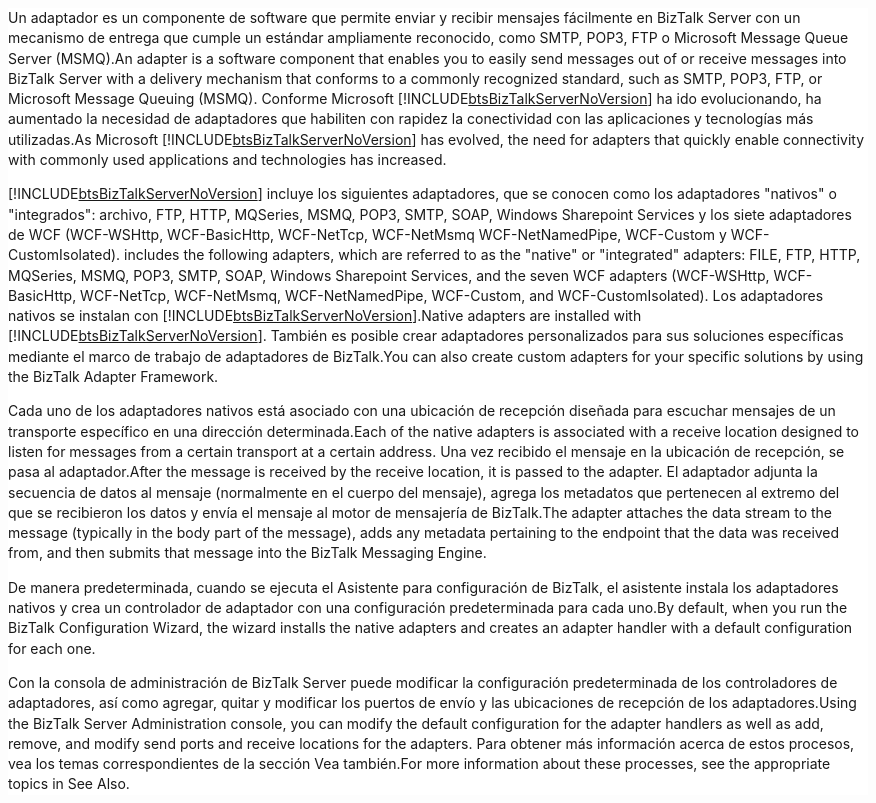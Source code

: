 <span data-ttu-id="f418b-108">Un adaptador es un componente de software que permite enviar y recibir mensajes fácilmente en BizTalk Server con un mecanismo de entrega que cumple un estándar ampliamente reconocido, como SMTP, POP3, FTP o Microsoft Message Queue Server (MSMQ).</span><span class="sxs-lookup"><span data-stu-id="f418b-108">An adapter is a software component that enables you to easily send messages out of or receive messages into BizTalk Server with a delivery mechanism that conforms to a commonly recognized standard, such as SMTP, POP3, FTP, or Microsoft Message Queuing (MSMQ).</span></span> <span data-ttu-id="f418b-109">Conforme Microsoft [!INCLUDE[btsBizTalkServerNoVersion](../includes/btsbiztalkservernoversion-md.md)] ha ido evolucionando, ha aumentado la necesidad de adaptadores que habiliten con rapidez la conectividad con las aplicaciones y tecnologías más utilizadas.</span><span class="sxs-lookup"><span data-stu-id="f418b-109">As Microsoft [!INCLUDE[btsBizTalkServerNoVersion](../includes/btsbiztalkservernoversion-md.md)] has evolved, the need for adapters that quickly enable connectivity with commonly used applications and technologies has increased.</span></span>  
  
 [!INCLUDE[btsBizTalkServerNoVersion](../includes/btsbiztalkservernoversion-md.md)]<span data-ttu-id="f418b-110"> incluye los siguientes adaptadores, que se conocen como los adaptadores "nativos" o "integrados": archivo, FTP, HTTP, MQSeries, MSMQ, POP3, SMTP, SOAP, Windows Sharepoint Services y los siete adaptadores de WCF (WCF-WSHttp, WCF-BasicHttp, WCF-NetTcp, WCF-NetMsmq WCF-NetNamedPipe, WCF-Custom y WCF-CustomIsolated).</span><span class="sxs-lookup"><span data-stu-id="f418b-110"> includes the following adapters, which are referred to as the "native" or "integrated" adapters: FILE, FTP, HTTP, MQSeries, MSMQ, POP3, SMTP, SOAP, Windows Sharepoint Services, and the seven WCF adapters (WCF-WSHttp, WCF-BasicHttp, WCF-NetTcp, WCF-NetMsmq, WCF-NetNamedPipe, WCF-Custom, and WCF-CustomIsolated).</span></span> <span data-ttu-id="f418b-111">Los adaptadores nativos se instalan con [!INCLUDE[btsBizTalkServerNoVersion](../includes/btsbiztalkservernoversion-md.md)].</span><span class="sxs-lookup"><span data-stu-id="f418b-111">Native adapters are installed with [!INCLUDE[btsBizTalkServerNoVersion](../includes/btsbiztalkservernoversion-md.md)].</span></span> <span data-ttu-id="f418b-112">También es posible crear adaptadores personalizados para sus soluciones específicas mediante el marco de trabajo de adaptadores de BizTalk.</span><span class="sxs-lookup"><span data-stu-id="f418b-112">You can also create custom adapters for your specific solutions by using the BizTalk Adapter Framework.</span></span>  
  
 <span data-ttu-id="f418b-113">Cada uno de los adaptadores nativos está asociado con una ubicación de recepción diseñada para escuchar mensajes de un transporte específico en una dirección determinada.</span><span class="sxs-lookup"><span data-stu-id="f418b-113">Each of the native adapters is associated with a receive location designed to listen for messages from a certain transport at a certain address.</span></span> <span data-ttu-id="f418b-114">Una vez recibido el mensaje en la ubicación de recepción, se pasa al adaptador.</span><span class="sxs-lookup"><span data-stu-id="f418b-114">After the message is received by the receive location, it is passed to the adapter.</span></span> <span data-ttu-id="f418b-115">El adaptador adjunta la secuencia de datos al mensaje (normalmente en el cuerpo del mensaje), agrega los metadatos que pertenecen al extremo del que se recibieron los datos y envía el mensaje al motor de mensajería de BizTalk.</span><span class="sxs-lookup"><span data-stu-id="f418b-115">The adapter attaches the data stream to the message (typically in the body part of the message), adds any metadata pertaining to the endpoint that the data was received from, and then submits that message into the BizTalk Messaging Engine.</span></span>  
  
 <span data-ttu-id="f418b-116">De manera predeterminada, cuando se ejecuta el Asistente para configuración de BizTalk, el asistente instala los adaptadores nativos y crea un controlador de adaptador con una configuración predeterminada para cada uno.</span><span class="sxs-lookup"><span data-stu-id="f418b-116">By default, when you run the BizTalk Configuration Wizard, the wizard installs the native adapters and creates an adapter handler with a default configuration for each one.</span></span>  
  
 <span data-ttu-id="f418b-117">Con la consola de administración de BizTalk Server puede modificar la configuración predeterminada de los controladores de adaptadores, así como agregar, quitar y modificar los puertos de envío y las ubicaciones de recepción de los adaptadores.</span><span class="sxs-lookup"><span data-stu-id="f418b-117">Using the BizTalk Server Administration console, you can modify the default configuration for the adapter handlers as well as add, remove, and modify send ports and receive locations for the adapters.</span></span> <span data-ttu-id="f418b-118">Para obtener más información acerca de estos procesos, vea los temas correspondientes de la sección Vea también.</span><span class="sxs-lookup"><span data-stu-id="f418b-118">For more information about these processes, see the appropriate topics in See Also.</span></span>  
  